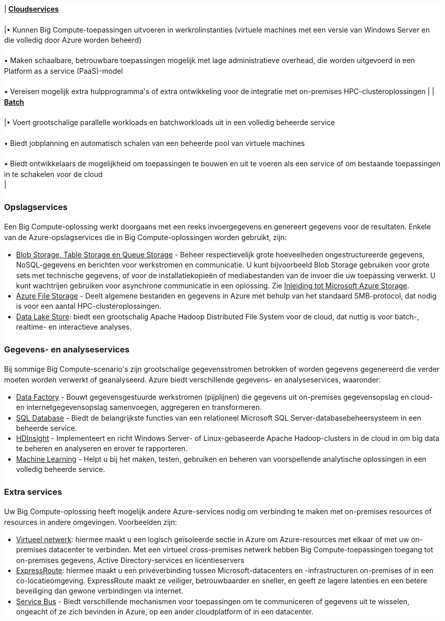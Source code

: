 | **[Cloudservices](https://azure.microsoft.com/documentation/services/cloud-services/)**<br/><br/> |• Kunnen Big Compute-toepassingen uitvoeren in werkrolinstanties (virtuele machines met een versie van Windows Server en die volledig door Azure worden beheerd)<br/><br/>• Maken schaalbare, betrouwbare toepassingen mogelijk met lage administratieve overhead, die worden uitgevoerd in een Platform as a service (PaaS)-model<br/><br/>• Vereisen mogelijk extra hulpprogramma's of extra ontwikkeling voor de integratie met on-premises HPC-clusteroplossingen |
| **[Batch](https://azure.microsoft.com/documentation/services/batch/)**<br/><br/> |• Voert grootschalige parallelle workloads en batchworkloads uit in een volledig beheerde service<br/><br/>• Biedt jobplanning en automatisch schalen van een beheerde pool van virtuele machines<br/><br/>• Biedt ontwikkelaars de mogelijkheid om toepassingen te bouwen en uit te voeren als een service of om bestaande toepassingen in te schakelen voor de cloud<br/> |

### Opslagservices
<a id="storage-services" class="xliff"></a>
Een Big Compute-oplossing werkt doorgaans met een reeks invoergegevens en genereert gegevens voor de resultaten. Enkele van de Azure-opslagservices die in Big Compute-oplossingen worden gebruikt, zijn:

* [Blob Storage, Table Storage en Queue Storage](https://azure.microsoft.com/documentation/services/storage/) - Beheer respectievelijk grote hoeveelheden ongestructureerde gegevens, NoSQL-gegevens en berichten voor werkstromen en communicatie. U kunt bijvoorbeeld Blob Storage gebruiken voor grote sets met technische gegevens, of voor de installatiekopieën of mediabestanden van de invoer die uw toepassing verwerkt. U kunt wachtrijen gebruiken voor asynchrone communicatie in een oplossing. Zie [Inleiding tot Microsoft Azure Storage](../storage/storage-introduction.md).
* [Azure File Storage](https://azure.microsoft.com/services/storage/files/) - Deelt algemene bestanden en gegevens in Azure met behulp van het standaard SMB-protocol, dat nodig is voor een aantal HPC-clusteroplossingen.
* [Data Lake Store](https://azure.microsoft.com/services/data-lake-store/): biedt een grootschalig Apache Hadoop Distributed File System voor de cloud, dat nuttig is voor batch-, realtime- en interactieve analyses.

### Gegevens- en analyseservices
<a id="data-and-analysis-services" class="xliff"></a>
Bij sommige Big Compute-scenario's zijn grootschalige gegevensstromen betrokken of worden gegevens gegenereerd die verder moeten worden verwerkt of geanalyseerd. Azure biedt verschillende gegevens- en analyseservices, waaronder:

* [Data Factory](https://azure.microsoft.com/documentation/services/data-factory/) - Bouwt gegevensgestuurde werkstromen (pijplijnen) die gegevens uit on-premises gegevensopslag en cloud- en internetgegevensopslag samenvoegen, aggregeren en transformeren.
* [SQL Database](https://azure.microsoft.com/documentation/services/sql-database/) - Biedt de belangrijkste functies van een relationeel Microsoft SQL Server-databasebeheersysteem in een beheerde service.
* [HDInsight](https://azure.microsoft.com/documentation/services/hdinsight/) - Implementeert en richt Windows Server- of Linux-gebaseerde Apache Hadoop-clusters in de cloud in om big data te beheren en analyseren en erover te rapporteren.
* [Machine Learning](https://azure.microsoft.com/documentation/services/machine-learning/) - Helpt u bij het maken, testen, gebruiken en beheren van voorspellende analytische oplossingen in een volledig beheerde service.

### Extra services
<a id="additional-services" class="xliff"></a>
Uw Big Compute-oplossing heeft mogelijk andere Azure-services nodig om verbinding te maken met on-premises resources of resources in andere omgevingen. Voorbeelden zijn:

* [Virtueel netwerk](https://azure.microsoft.com/documentation/services/virtual-network/): hiermee maakt u een logisch geïsoleerde sectie in Azure om Azure-resources met elkaar of met uw on-premises datacenter te verbinden. Met een virtueel cross-premises netwerk hebben Big Compute-toepassingen toegang tot on-premises gegevens, Active Directory-services en licentieservers
* [ExpressRoute](https://azure.microsoft.com/documentation/services/expressroute/): hiermee maakt u een privéverbinding tussen Microsoft-datacenters en -infrastructuren on-premises of in een co-locatieomgeving. ExpressRoute maakt ze veiliger, betrouwbaarder en sneller, en geeft ze lagere latenties en een betere beveiliging dan gewone verbindingen via internet.
* [Service Bus](https://azure.microsoft.com/documentation/services/service-bus/) - Biedt verschillende mechanismen voor toepassingen om te communiceren of gegevens uit te wisselen, ongeacht of ze zich bevinden in Azure, op een ander cloudplatform of in een datacenter.
